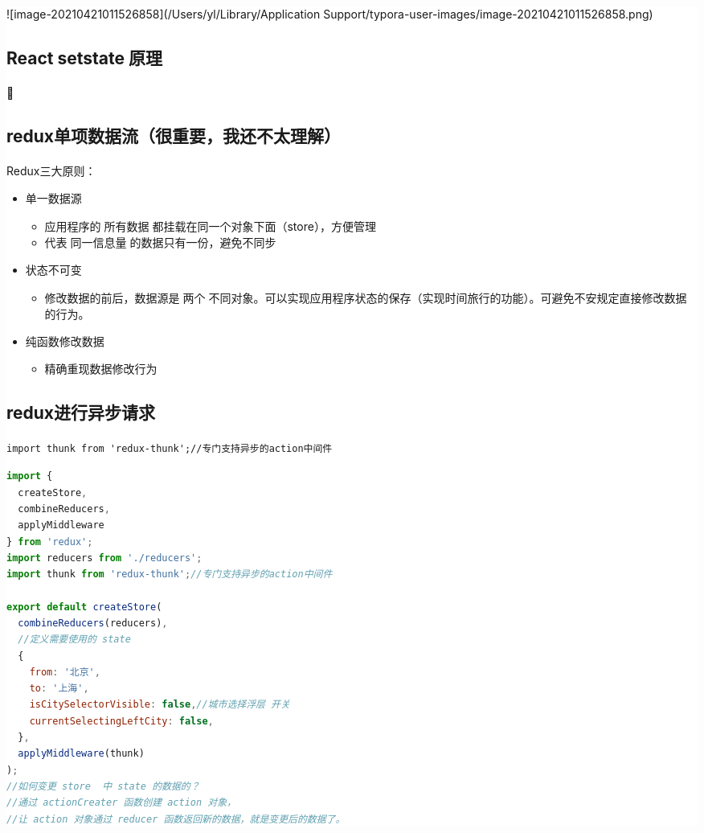 

![image-20210421011526858](/Users/yl/Library/Application Support/typora-user-images/image-20210421011526858.png)

## React setstate 原理





## redux单项数据流（很重要，我还不太理解）

Redux三大原则：

* 单一数据源	
  * 应用程序的 所有数据 都挂载在同一个对象下面（store），方便管理
  * 代表 同一信息量 的数据只有一份，避免不同步

* 状态不可变
  * 修改数据的前后，数据源是 两个 不同对象。可以实现应用程序状态的保存（实现时间旅行的功能）。可避免不安规定直接修改数据的行为。

* 纯函数修改数据
  * 精确重现数据修改行为

## redux进行异步请求

`import thunk from 'redux-thunk';//专门支持异步的action中间件`

```js
import {
  createStore,
  combineReducers,
  applyMiddleware
} from 'redux';
import reducers from './reducers';
import thunk from 'redux-thunk';//专门支持异步的action中间件

export default createStore(
  combineReducers(reducers),
  //定义需要使用的 state
  {
    from: '北京',
    to: '上海',
    isCitySelectorVisible: false,//城市选择浮层 开关
    currentSelectingLeftCity: false,
  },
  applyMiddleware(thunk)
);
//如何变更 store  中 state 的数据的？
//通过 actionCreater 函数创建 action 对象，
//让 action 对象通过 reducer 函数返回新的数据，就是变更后的数据了。
```



